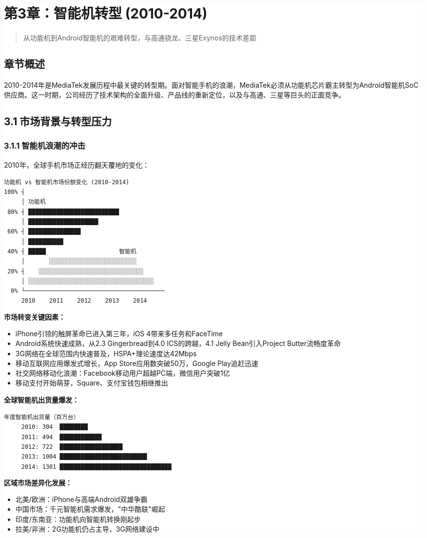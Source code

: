 # 第3章：智能机转型 (2010-2014)

> 从功能机到Android智能机的艰难转型，与高通骁龙、三星Exynos的技术差距

## 章节概述

2010-2014年是MediaTek发展历程中最关键的转型期。面对智能手机的浪潮，MediaTek必须从功能机芯片霸主转型为Android智能机SoC供应商。这一时期，公司经历了技术架构的全面升级、产品线的重新定位，以及与高通、三星等巨头的正面竞争。

## 3.1 市场背景与转型压力

### 3.1.1 智能机浪潮的冲击

2010年，全球手机市场正经历翻天覆地的变化：

```
功能机 vs 智能机市场份额变化 (2010-2014)
100% ┤
     │ 功能机
 80% ┤ ██████████████████████████
     │ ████████████████████
 60% ┤ ███████████████
     │ ██████████
 40% ┤ █████                     智能机
     │       ░░░░░░░░░░░░░░░░░░░░░░░░░
 20% ┤    ░░░░░░░░░░░░░░░░░░░░░░░░░░░░░░
     │ ░░░░░░░░░░░░░░░░░░░░░░░░░░░░░░░░░░░░
  0% └────────────────────────────────────────
     2010    2011    2012    2013    2014
```

**市场转变关键因素：**
- iPhone引领的触屏革命已进入第三年，iOS 4带来多任务和FaceTime
- Android系统快速成熟，从2.3 Gingerbread到4.0 ICS的跨越，4.1 Jelly Bean引入Project Butter流畅度革命
- 3G网络在全球范围内快速普及，HSPA+理论速度达42Mbps
- 移动互联网应用爆发式增长，App Store应用数突破50万，Google Play追赶迅速
- 社交网络移动化浪潮：Facebook移动用户超越PC端，微信用户突破1亿
- 移动支付开始萌芽，Square、支付宝钱包相继推出

**全球智能机出货量爆发：**
```
年度智能机出货量（百万台）
     2010: 304  ████████
     2011: 494  ████████████
     2012: 722  ██████████████████
     2013: 1004 █████████████████████████
     2014: 1301 ████████████████████████████████
```

**区域市场差异化发展：**
- 北美/欧洲：iPhone与高端Android双雄争霸
- 中国市场：千元智能机需求爆发，"中华酷联"崛起
- 印度/东南亚：功能机向智能机转换刚起步
- 拉美/非洲：2G功能机仍占主导，3G网络建设中

